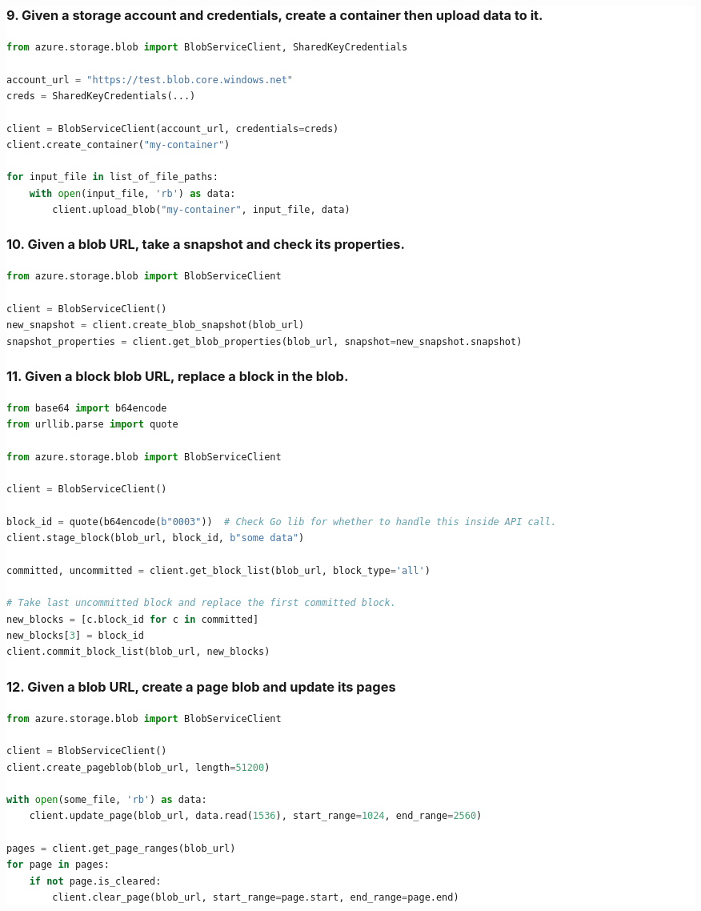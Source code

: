 ### 9. Given a storage account and credentials, create a container then upload data to it.
```python
from azure.storage.blob import BlobServiceClient, SharedKeyCredentials

account_url = "https://test.blob.core.windows.net"
creds = SharedKeyCredentials(...)

client = BlobServiceClient(account_url, credentials=creds)
client.create_container("my-container")

for input_file in list_of_file_paths:
    with open(input_file, 'rb') as data:
        client.upload_blob("my-container", input_file, data)
```

### 10. Given a blob URL, take a snapshot and check its properties.
```python
from azure.storage.blob import BlobServiceClient

client = BlobServiceClient()
new_snapshot = client.create_blob_snapshot(blob_url)
snapshot_properties = client.get_blob_properties(blob_url, snapshot=new_snapshot.snapshot)
```

### 11. Given a block blob URL, replace a block in the blob.
```python
from base64 import b64encode
from urllib.parse import quote

from azure.storage.blob import BlobServiceClient

client = BlobServiceClient()

block_id = quote(b64encode(b"0003"))  # Check Go lib for whether to handle this inside API call.
client.stage_block(blob_url, block_id, b"some data")

committed, uncommitted = client.get_block_list(blob_url, block_type='all')

# Take last uncommitted block and replace the first committed block.
new_blocks = [c.block_id for c in committed]
new_blocks[3] = block_id
client.commit_block_list(blob_url, new_blocks)
```

### 12. Given a blob URL, create a page blob and update its pages
```python
from azure.storage.blob import BlobServiceClient

client = BlobServiceClient()
client.create_pageblob(blob_url, length=51200)

with open(some_file, 'rb') as data:
    client.update_page(blob_url, data.read(1536), start_range=1024, end_range=2560)

pages = client.get_page_ranges(blob_url)
for page in pages:
    if not page.is_cleared:
        client.clear_page(blob_url, start_range=page.start, end_range=page.end)
```